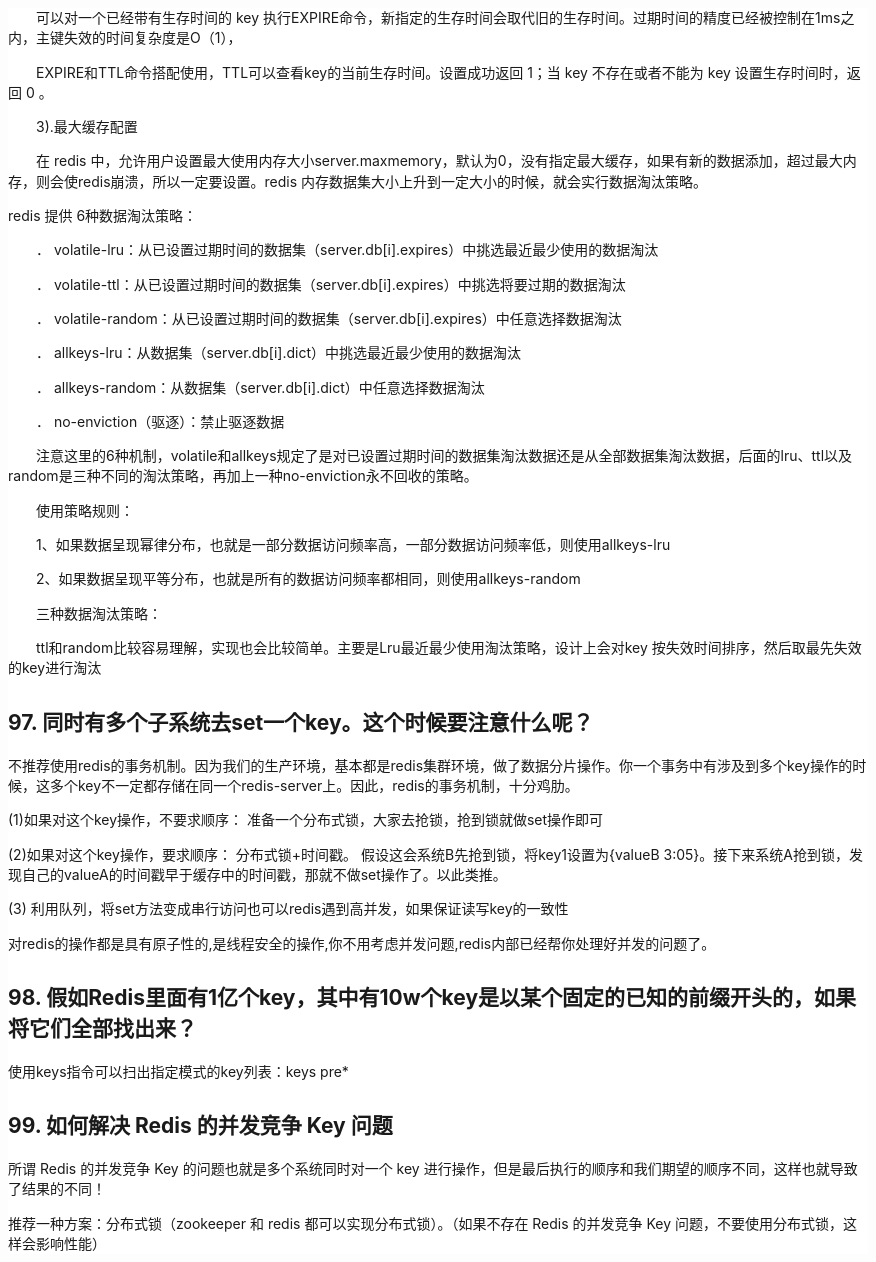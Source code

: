 　　可以对一个已经带有生存时间的 key 执行EXPIRE命令，新指定的生存时间会取代旧的生存时间。过期时间的精度已经被控制在1ms之内，主键失效的时间复杂度是O（1），

　　EXPIRE和TTL命令搭配使用，TTL可以查看key的当前生存时间。设置成功返回 1；当 key 不存在或者不能为 key 设置生存时间时，返回 0 。

　　3).最大缓存配置

　　在 redis 中，允许用户设置最大使用内存大小server.maxmemory，默认为0，没有指定最大缓存，如果有新的数据添加，超过最大内存，则会使redis崩溃，所以一定要设置。redis 内存数据集大小上升到一定大小的时候，就会实行数据淘汰策略。

redis 提供 6种数据淘汰策略：

　　． volatile-lru：从已设置过期时间的数据集（server.db[i].expires）中挑选最近最少使用的数据淘汰

　　． volatile-ttl：从已设置过期时间的数据集（server.db[i].expires）中挑选将要过期的数据淘汰

　　． volatile-random：从已设置过期时间的数据集（server.db[i].expires）中任意选择数据淘汰

　　． allkeys-lru：从数据集（server.db[i].dict）中挑选最近最少使用的数据淘汰

　　． allkeys-random：从数据集（server.db[i].dict）中任意选择数据淘汰

　　． no-enviction（驱逐）：禁止驱逐数据

　　注意这里的6种机制，volatile和allkeys规定了是对已设置过期时间的数据集淘汰数据还是从全部数据集淘汰数据，后面的lru、ttl以及random是三种不同的淘汰策略，再加上一种no-enviction永不回收的策略。

　　使用策略规则：

　　1、如果数据呈现幂律分布，也就是一部分数据访问频率高，一部分数据访问频率低，则使用allkeys-lru

　　2、如果数据呈现平等分布，也就是所有的数据访问频率都相同，则使用allkeys-random

　　三种数据淘汰策略：

　　ttl和random比较容易理解，实现也会比较简单。主要是Lru最近最少使用淘汰策略，设计上会对key 按失效时间排序，然后取最先失效的key进行淘汰

## 97. 同时有多个子系统去set一个key。这个时候要注意什么呢？

 不推荐使用redis的事务机制。因为我们的生产环境，基本都是redis集群环境，做了数据分片操作。你一个事务中有涉及到多个key操作的时候，这多个key不一定都存储在同一个redis-server上。因此，redis的事务机制，十分鸡肋。

(1)如果对这个key操作，不要求顺序： 准备一个分布式锁，大家去抢锁，抢到锁就做set操作即可

(2)如果对这个key操作，要求顺序： 分布式锁+时间戳。 假设这会系统B先抢到锁，将key1设置为{valueB 3:05}。接下来系统A抢到锁，发现自己的valueA的时间戳早于缓存中的时间戳，那就不做set操作了。以此类推。

(3) 利用队列，将set方法变成串行访问也可以redis遇到高并发，如果保证读写key的一致性

对redis的操作都是具有原子性的,是线程安全的操作,你不用考虑并发问题,redis内部已经帮你处理好并发的问题了。

## 98. 假如Redis里面有1亿个key，其中有10w个key是以某个固定的已知的前缀开头的，如果将它们全部找出来？

使用keys指令可以扫出指定模式的key列表：keys pre*

## 99. 如何解决 Redis 的并发竞争 Key 问题

所谓 Redis 的并发竞争 Key 的问题也就是多个系统同时对一个 key 进行操作，但是最后执行的顺序和我们期望的顺序不同，这样也就导致了结果的不同！

推荐一种方案：分布式锁（zookeeper 和 redis 都可以实现分布式锁）。（如果不存在 Redis 的并发竞争 Key 问题，不要使用分布式锁，这样会影响性能）
